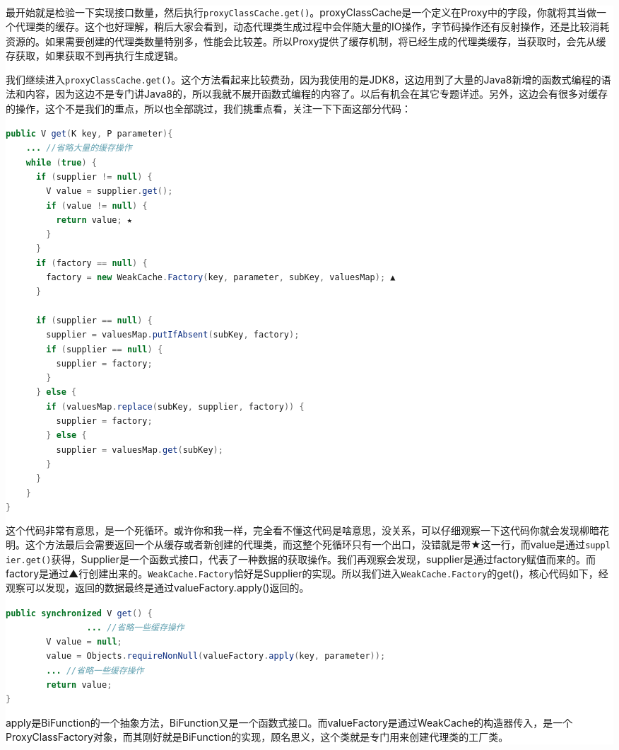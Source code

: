 最开始就是检验一下实现接口数量，然后执行`proxyClassCache.get()`。proxyClassCache是一个定义在Proxy中的字段，你就将其当做一个代理类的缓存。这个也好理解，稍后大家会看到，动态代理类生成过程中会伴随大量的IO操作，字节码操作还有反射操作，还是比较消耗资源的。如果需要创建的代理类数量特别多，性能会比较差。所以Proxy提供了缓存机制，将已经生成的代理类缓存，当获取时，会先从缓存获取，如果获取不到再执行生成逻辑。

我们继续进入`proxyClassCache.get()`。这个方法看起来比较费劲，因为我使用的是JDK8，这边用到了大量的Java8新增的函数式编程的语法和内容，因为这边不是专门讲Java8的，所以我就不展开函数式编程的内容了。以后有机会在其它专题详述。另外，这边会有很多对缓存的操作，这个不是我们的重点，所以也全部跳过，我们挑重点看，关注一下下面这部分代码：

```java
public V get(K key, P parameter){
  	... //省略大量的缓存操作
    while (true) {
      if (supplier != null) {
        V value = supplier.get();
        if (value != null) {
          return value;	★
        }
      }
      if (factory == null) {
        factory = new WeakCache.Factory(key, parameter, subKey, valuesMap); ▲
      }

      if (supplier == null) {
        supplier = valuesMap.putIfAbsent(subKey, factory);
        if (supplier == null) {
          supplier = factory;
        }
      } else {
        if (valuesMap.replace(subKey, supplier, factory)) {
          supplier = factory;
        } else {
          supplier = valuesMap.get(subKey);
        }
      }
    }
}
```

这个代码非常有意思，是一个死循环。或许你和我一样，完全看不懂这代码是啥意思，没关系，可以仔细观察一下这代码你就会发现柳暗花明。这个方法最后会需要返回一个从缓存或者新创建的代理类，而这整个死循环只有一个出口，没错就是带★这一行，而value是通过`supplier.get()`获得，Supplier是一个函数式接口，代表了一种数据的获取操作。我们再观察会发现，supplier是通过factory赋值而来的。而factory是通过▲行创建出来的。`WeakCache.Factory`恰好是Supplier的实现。所以我们进入`WeakCache.Factory`的get()，核心代码如下，经观察可以发现，返回的数据最终是通过valueFactory.apply()返回的。

```java
public synchronized V get() {
				... //省略一些缓存操作
        V value = null;
        value = Objects.requireNonNull(valueFactory.apply(key, parameter));
        ... //省略一些缓存操作
        return value;
}
```

apply是BiFunction的一个抽象方法，BiFunction又是一个函数式接口。而valueFactory是通过WeakCache的构造器传入，是一个ProxyClassFactory对象，而其刚好就是BiFunction的实现，顾名思义，这个类就是专门用来创建代理类的工厂类。
